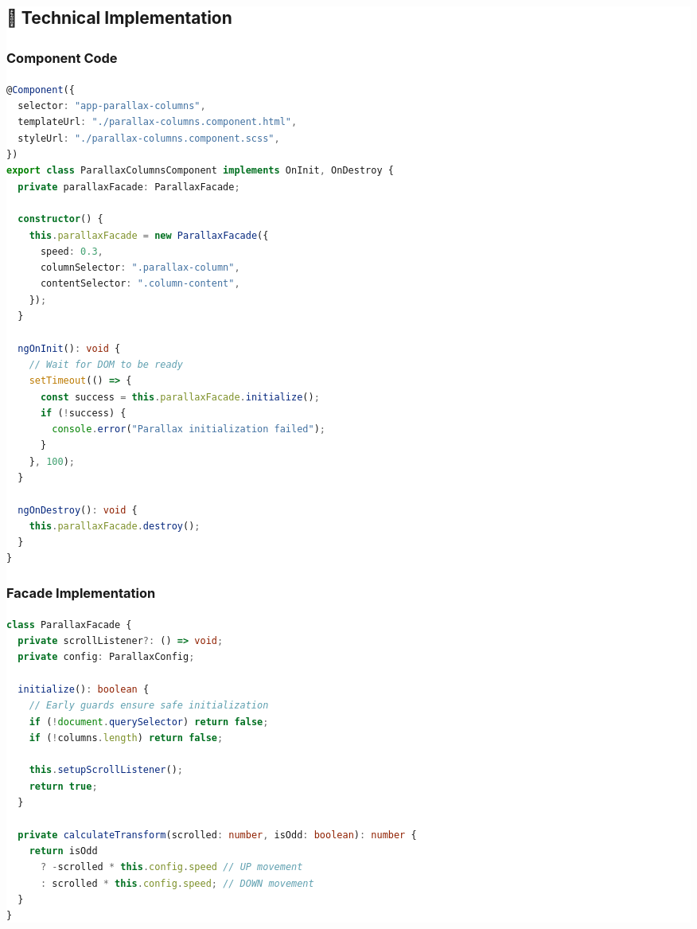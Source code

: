 ## 🔧 Technical Implementation

### Component Code

```typescript
@Component({
  selector: "app-parallax-columns",
  templateUrl: "./parallax-columns.component.html",
  styleUrl: "./parallax-columns.component.scss",
})
export class ParallaxColumnsComponent implements OnInit, OnDestroy {
  private parallaxFacade: ParallaxFacade;

  constructor() {
    this.parallaxFacade = new ParallaxFacade({
      speed: 0.3,
      columnSelector: ".parallax-column",
      contentSelector: ".column-content",
    });
  }

  ngOnInit(): void {
    // Wait for DOM to be ready
    setTimeout(() => {
      const success = this.parallaxFacade.initialize();
      if (!success) {
        console.error("Parallax initialization failed");
      }
    }, 100);
  }

  ngOnDestroy(): void {
    this.parallaxFacade.destroy();
  }
}
```

### Facade Implementation

```typescript
class ParallaxFacade {
  private scrollListener?: () => void;
  private config: ParallaxConfig;

  initialize(): boolean {
    // Early guards ensure safe initialization
    if (!document.querySelector) return false;
    if (!columns.length) return false;

    this.setupScrollListener();
    return true;
  }

  private calculateTransform(scrolled: number, isOdd: boolean): number {
    return isOdd
      ? -scrolled * this.config.speed // UP movement
      : scrolled * this.config.speed; // DOWN movement
  }
}
```
